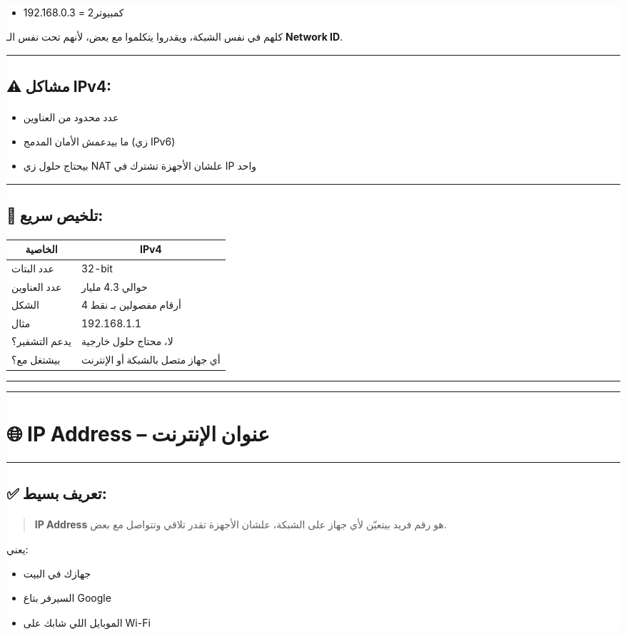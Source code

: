 - كمبيوتر2 = 192.168.0.3
    

كلهم في نفس الشبكة، ويقدروا يتكلموا مع بعض، لأنهم تحت نفس الـ **Network ID**.

---

## ⚠️ مشاكل IPv4:

- عدد محدود من العناوين
    
- ما بيدعمش الأمان المدمج (زي IPv6)
    
- بيحتاج حلول زي NAT علشان الأجهزة تشترك في IP واحد
    

---

## 🧠 تلخيص سريع:

|الخاصية|IPv4|
|---|---|
|عدد البتات|32-bit|
|عدد العناوين|حوالي 4.3 مليار|
|الشكل|4 أرقام مفصولين بـ نقط|
|مثال|192.168.1.1|
|يدعم التشفير؟|لا، محتاج حلول خارجية|
|بيشتغل مع؟|أي جهاز متصل بالشبكة أو الإنترنت|

---



---

# 🌐 **IP Address – عنوان الإنترنت**

---

## ✅ تعريف بسيط:

> **IP Address** هو رقم فريد بيتعيّن لأي جهاز على الشبكة، علشان الأجهزة تقدر تلاقي وتتواصل مع بعض.

يعني:

- جهازك في البيت
    
- السيرفر بتاع Google
    
- الموبايل اللي شابك على Wi-Fi
    
